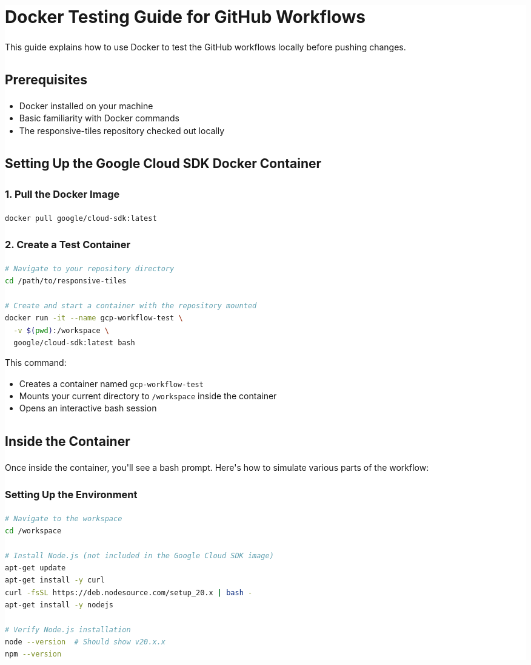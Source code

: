 # Docker Testing Guide for GitHub Workflows

This guide explains how to use Docker to test the GitHub workflows locally before pushing changes.

## Prerequisites

- Docker installed on your machine
- Basic familiarity with Docker commands
- The responsive-tiles repository checked out locally

## Setting Up the Google Cloud SDK Docker Container

### 1. Pull the Docker Image

```bash
docker pull google/cloud-sdk:latest
```

### 2. Create a Test Container

```bash
# Navigate to your repository directory
cd /path/to/responsive-tiles

# Create and start a container with the repository mounted
docker run -it --name gcp-workflow-test \
  -v $(pwd):/workspace \
  google/cloud-sdk:latest bash
```

This command:
- Creates a container named `gcp-workflow-test`
- Mounts your current directory to `/workspace` inside the container
- Opens an interactive bash session

## Inside the Container

Once inside the container, you'll see a bash prompt. Here's how to simulate various parts of the workflow:

### Setting Up the Environment

```bash
# Navigate to the workspace
cd /workspace

# Install Node.js (not included in the Google Cloud SDK image)
apt-get update
apt-get install -y curl
curl -fsSL https://deb.nodesource.com/setup_20.x | bash -
apt-get install -y nodejs

# Verify Node.js installation
node --version  # Should show v20.x.x
npm --version
```
